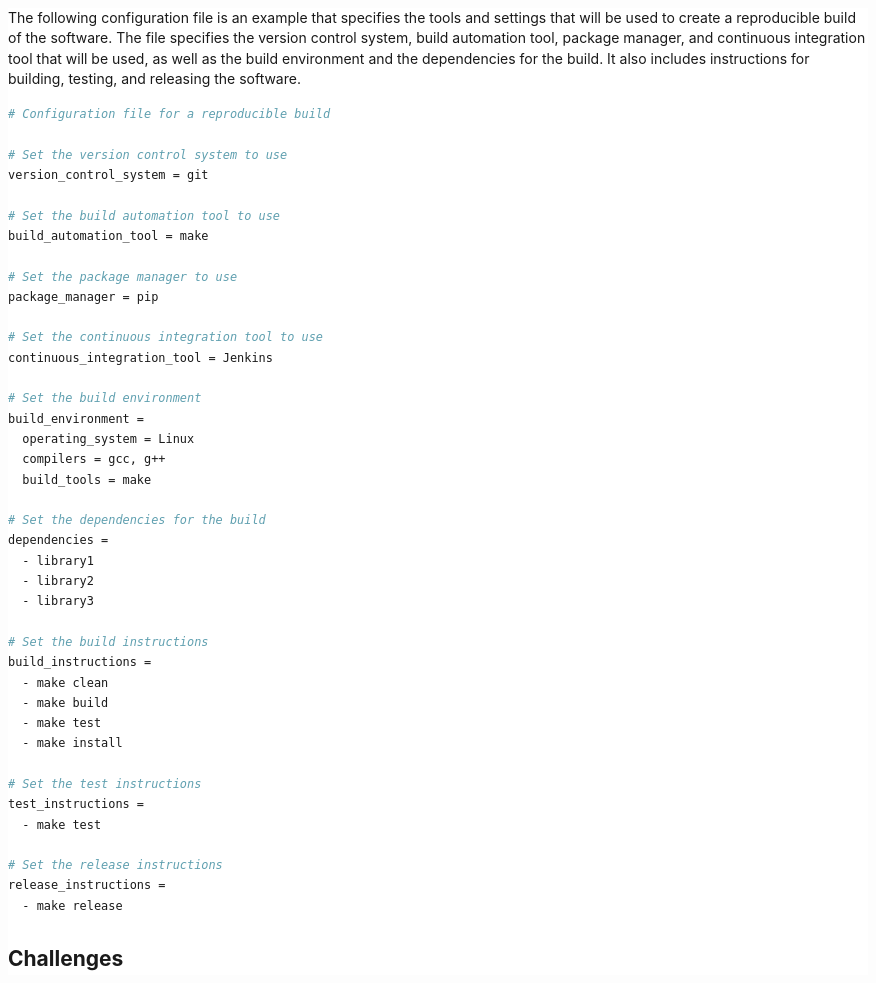 The following configuration file is an example that specifies the tools and settings that will be used to create a reproducible build of the software.
The file specifies the version control system, build automation tool, package manager, and continuous integration tool that will be used, as well as the build
environment and the dependencies for the build.
It also includes instructions for building, testing, and releasing the software.

```bash
# Configuration file for a reproducible build

# Set the version control system to use
version_control_system = git

# Set the build automation tool to use
build_automation_tool = make

# Set the package manager to use
package_manager = pip

# Set the continuous integration tool to use
continuous_integration_tool = Jenkins

# Set the build environment
build_environment =
  operating_system = Linux
  compilers = gcc, g++
  build_tools = make

# Set the dependencies for the build
dependencies =
  - library1
  - library2
  - library3

# Set the build instructions
build_instructions =
  - make clean
  - make build
  - make test
  - make install

# Set the test instructions
test_instructions =
  - make test

# Set the release instructions
release_instructions =
  - make release
```

## Challenges
